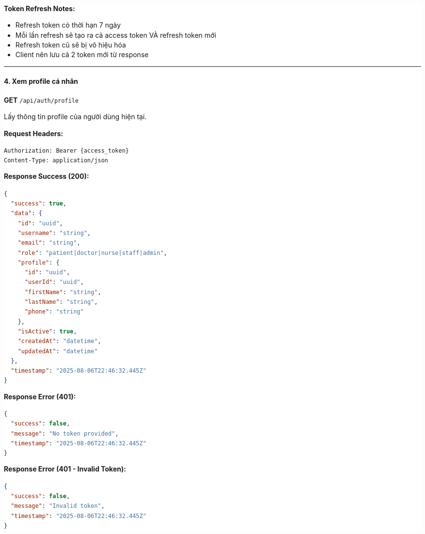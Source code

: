 **Token Refresh Notes:**
- Refresh token có thời hạn 7 ngày
- Mỗi lần refresh sẽ tạo ra cả access token VÀ refresh token mới
- Refresh token cũ sẽ bị vô hiệu hóa
- Client nên lưu cả 2 token mới từ response

---

#### 4. Xem profile cá nhân
**GET** `/api/auth/profile`

Lấy thông tin profile của người dùng hiện tại.

**Request Headers:**
```
Authorization: Bearer {access_token}
Content-Type: application/json
```

**Response Success (200):**
```json
{
  "success": true,
  "data": {
    "id": "uuid",
    "username": "string",
    "email": "string",
    "role": "patient|doctor|nurse|staff|admin",
    "profile": {
      "id": "uuid",
      "userId": "uuid",
      "firstName": "string",
      "lastName": "string",
      "phone": "string"
    },
    "isActive": true,
    "createdAt": "datetime",
    "updatedAt": "datetime"
  },
  "timestamp": "2025-08-06T22:46:32.445Z"
}
```

**Response Error (401):**
```json
{
  "success": false,
  "message": "No token provided",
  "timestamp": "2025-08-06T22:46:32.445Z"
}
```

**Response Error (401 - Invalid Token):**
```json
{
  "success": false,
  "message": "Invalid token",
  "timestamp": "2025-08-06T22:46:32.445Z"
}
```
